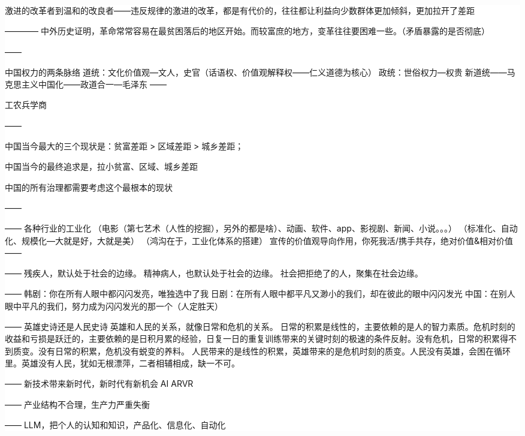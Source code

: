 激进的改革者到温和的改良者——违反规律的激进的改革，都是有代价的，往往都让利益向少数群体更加倾斜，更加拉开了差距

————
中外历史证明，革命常常容易在最贫困落后的地区开始。而较富庶的地方，变革往往要困难一些。（矛盾暴露的是否彻底）

——

中国权力的两条脉络
道统：文化价值观—文人，史官（话语权、价值观解释权——仁义道德为核心）
政统：世俗权力—权贵
新道统——马克思主义中国化——政道合一—毛泽东
——

工农兵学商

——

中国当今最大的三个现状是：贫富差距 > 区域差距 > 城乡差距；

中国当今的最终追求是，拉小贫富、区域、城乡差距

中国的所有治理都需要考虑这个最根本的现状

——

——
各种行业的工业化
（电影（第七艺术（人性的挖掘），另外的都是啥）、动画、软件、app、影视剧、新闻、小说。。。）
（标准化、自动化、规模化—大就是好，大就是美）
（鸿沟在于，工业化体系的搭建）
宣传的价值观导向作用，你死我活/携手共存，绝对价值&相对价值
——

——
残疾人，默认处于社会的边缘。
精神病人，也默认处于社会的边缘。
社会把拒绝了的人，聚集在社会边缘。

——
韩剧：你在所有人眼中都闪闪发亮，唯独选中了我
日剧：在所有人眼中都平凡又渺小的我们，却在彼此的眼中闪闪发光
中国：在别人眼中平凡的我们，努力成为闪闪发光的那一个（人定胜天）

——
英雄史诗还是人民史诗
英雄和人民的关系，就像日常和危机的关系。
日常的积累是线性的，主要依赖的是人的智力素质。危机时刻的收益和亏损是跃迁的，主要依赖的是日积月累的经验，日复一日的重复训练带来的关键时刻的极速的条件反射。没有危机，日常的积累得不到质变。没有日常的积累，危机没有蜕变的养料。
人民带来的是线性的积累，英雄带来的是危机时刻的质变。人民没有英雄，会困在循环里。英雄没有人民，犹如无根漂萍，二者相辅相成，缺一不可。

——
新技术带来新时代，新时代有新机会
AI   ARVR

——
产业结构不合理，生产力严重失衡

——
LLM，把个人的认知和知识，产品化、信息化、自动化
